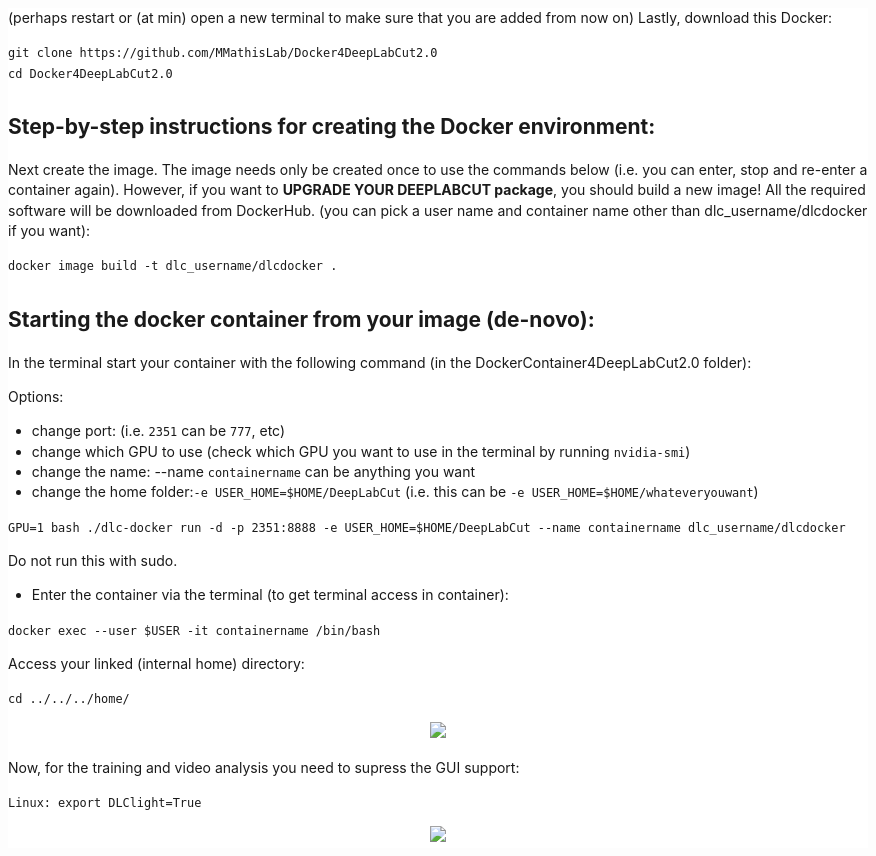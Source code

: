 (perhaps restart or (at min) open a new terminal to make sure that you are added from now on)
Lastly, download this Docker: 
```
git clone https://github.com/MMathisLab/Docker4DeepLabCut2.0
cd Docker4DeepLabCut2.0
```

## Step-by-step instructions for creating the Docker environment:

Next create the image. The image needs only be created once to use the commands below (i.e. you can enter, stop and re-enter a container again).  However, if you want to **UPGRADE YOUR DEEPLABCUT package**, you should build a new image! All the required software will be downloaded from DockerHub. (you can pick a user name and container name other than dlc_username/dlcdocker if you want):
```
docker image build -t dlc_username/dlcdocker .
```

## Starting the docker container from your image (de-novo):

In the terminal start your container with the following command (in the DockerContainer4DeepLabCut2.0 folder):

Options: 
- change port: (i.e. ``2351`` can be ``777``, etc)
- change which GPU to use (check which GPU you want to use in the terminal by running ``nvidia-smi``)
- change the name: --name ``containername``  can be anything you want
- change the home folder:``-e USER_HOME=$HOME/DeepLabCut``  (i.e. this can be ``-e USER_HOME=$HOME/whateveryouwant``)

```
GPU=1 bash ./dlc-docker run -d -p 2351:8888 -e USER_HOME=$HOME/DeepLabCut --name containername dlc_username/dlcdocker
```
Do not run this with sudo. 

 - Enter the container via the terminal (to get terminal access in container):
```
docker exec --user $USER -it containername /bin/bash
```
Access your linked (internal home) directory:
```
cd ../../../home/
```  
<p align="center">
<img src="docs/entercontainerterminal.png" width="100%">
</p>

Now, for the training and video analysis you need to supress the GUI support: 

``Linux: export DLClight=True``

<p align="center">
<img src="docs/export.png" width="100%">
</p>
